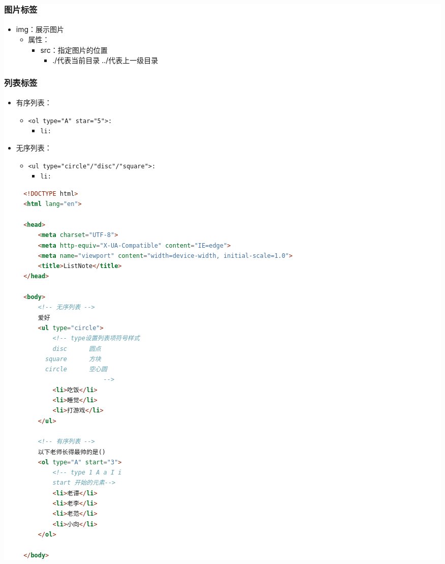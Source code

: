 ### 图片标签

- img：展示图片
    - 属性：
        - src：指定图片的位置
            - ./代表当前目录 ../代表上一级目录

### 列表标签

- 有序列表：
    - `<ol type="A" star="5">:`
        - `li:`
- 无序列表：
    - `<ul type="circle"/"disc"/"square">:`
        - `li:`

    ```html
      <!DOCTYPE html>
      <html lang="en">

      <head>
          <meta charset="UTF-8">
          <meta http-equiv="X-UA-Compatible" content="IE=edge">
          <meta name="viewport" content="width=device-width, initial-scale=1.0">
          <title>ListNote</title>
      </head>

      <body>
          <!-- 无序列表 -->
          爱好
          <ul type="circle">
              <!-- type设置列表项符号样式
              disc 		圆点
      	    square		方块
      	    circle		空心圆
                            -->
              <li>吃饭</li>
              <li>睡觉</li>
              <li>打游戏</li>
          </ul>

          <!-- 有序列表 -->
          以下老师长得最帅的是()
          <ol type="A" start="3">
              <!-- type 1 A a I i
              start 开始的元素-->
              <li>老谭</li>
              <li>老李</li>
              <li>老范</li>
              <li>小向</li>
          </ol>

      </body>
